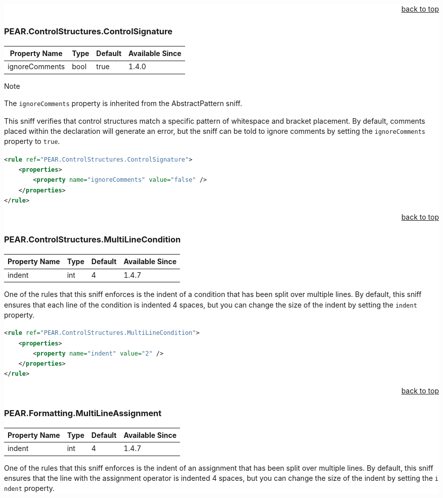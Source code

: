 <p align="right"><a href="#table-of-contents">back to top</a></p>


### PEAR.ControlStructures.ControlSignature

| Property Name  | Type | Default | Available Since |
| -------------- | ---- | ------- | --------------- |
| ignoreComments | bool | true    | 1.4.0           |

> [!NOTE]
> The `ignoreComments` property is inherited from the AbstractPattern sniff.

This sniff verifies that control structures match a specific pattern of whitespace and bracket placement. By default, comments placed within the declaration will generate an error, but the sniff can be told to ignore comments by setting the `ignoreComments` property to `true`.

```xml
<rule ref="PEAR.ControlStructures.ControlSignature">
    <properties>
        <property name="ignoreComments" value="false" />
    </properties>
</rule>
```

<p align="right"><a href="#table-of-contents">back to top</a></p>


### PEAR.ControlStructures.MultiLineCondition

| Property Name | Type | Default | Available Since |
| ------------- | ---- | ------- | --------------- |
| indent        | int  | 4       | 1.4.7           |

One of the rules that this sniff enforces is the indent of a condition that has been split over multiple lines. By default, this sniff ensures that each line of the condition is indented 4 spaces, but you can change the size of the indent by setting the `indent` property.

```xml
<rule ref="PEAR.ControlStructures.MultiLineCondition">
    <properties>
        <property name="indent" value="2" />
    </properties>
</rule>
```

<p align="right"><a href="#table-of-contents">back to top</a></p>


### PEAR.Formatting.MultiLineAssignment

| Property Name | Type | Default | Available Since |
| ------------- | ---- | ------- | --------------- |
| indent        | int  | 4       | 1.4.7           |

One of the rules that this sniff enforces is the indent of an assignment that has been split over multiple lines. By default, this sniff ensures that the line with the assignment operator is indented 4 spaces, but you can change the size of the indent by setting the `indent` property.
